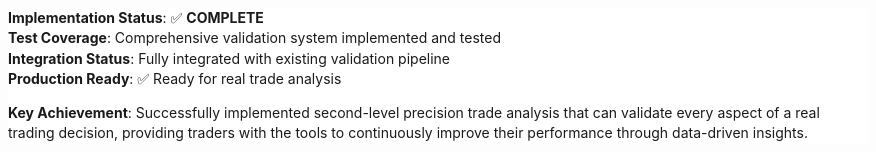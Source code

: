 
**Implementation Status**: ✅ **COMPLETE**  
**Test Coverage**: Comprehensive validation system implemented and tested  
**Integration Status**: Fully integrated with existing validation pipeline  
**Production Ready**: ✅ Ready for real trade analysis

**Key Achievement**: Successfully implemented second-level precision trade analysis that can validate every aspect of a real trading decision, providing traders with the tools to continuously improve their performance through data-driven insights.